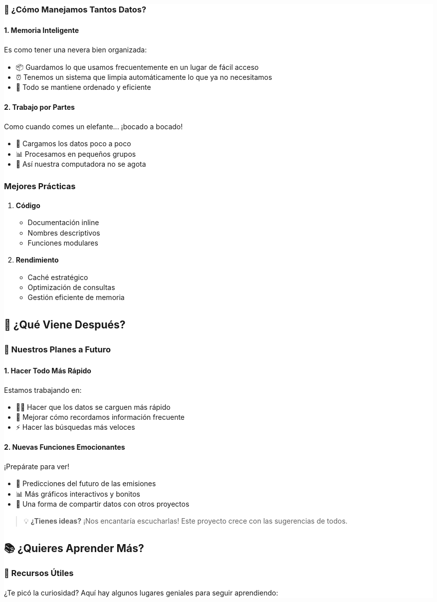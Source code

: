 ### 🚀 ¿Cómo Manejamos Tantos Datos?

#### 1. Memoria Inteligente
Es como tener una nevera bien organizada:
- 📦 Guardamos lo que usamos frecuentemente en un lugar de fácil acceso
- ⏰ Tenemos un sistema que limpia automáticamente lo que ya no necesitamos
- 🧹 Todo se mantiene ordenado y eficiente

#### 2. Trabajo por Partes
Como cuando comes un elefante... ¡bocado a bocado!
- 🔄 Cargamos los datos poco a poco
- 📊 Procesamos en pequeños grupos
- 💪 Así nuestra computadora no se agota

### Mejores Prácticas
1. **Código**
   - Documentación inline
   - Nombres descriptivos
   - Funciones modulares

2. **Rendimiento**
   - Caché estratégico
   - Optimización de consultas
   - Gestión eficiente de memoria

## 🌟 ¿Qué Viene Después?

### 🚀 Nuestros Planes a Futuro

#### 1. Hacer Todo Más Rápido
Estamos trabajando en:
- 🏃‍♂️ Hacer que los datos se carguen más rápido
- 🧠 Mejorar cómo recordamos información frecuente
- ⚡ Hacer las búsquedas más veloces

#### 2. Nuevas Funciones Emocionantes
¡Prepárate para ver!
- 🔮 Predicciones del futuro de las emisiones
- 📊 Más gráficos interactivos y bonitos
- 🤝 Una forma de compartir datos con otros proyectos

> 💡 **¿Tienes ideas?** ¡Nos encantaría escucharlas! Este proyecto crece con las sugerencias de todos.

## 📚 ¿Quieres Aprender Más?

### 📖 Recursos Útiles

¿Te picó la curiosidad? Aquí hay algunos lugares geniales para seguir aprendiendo:
